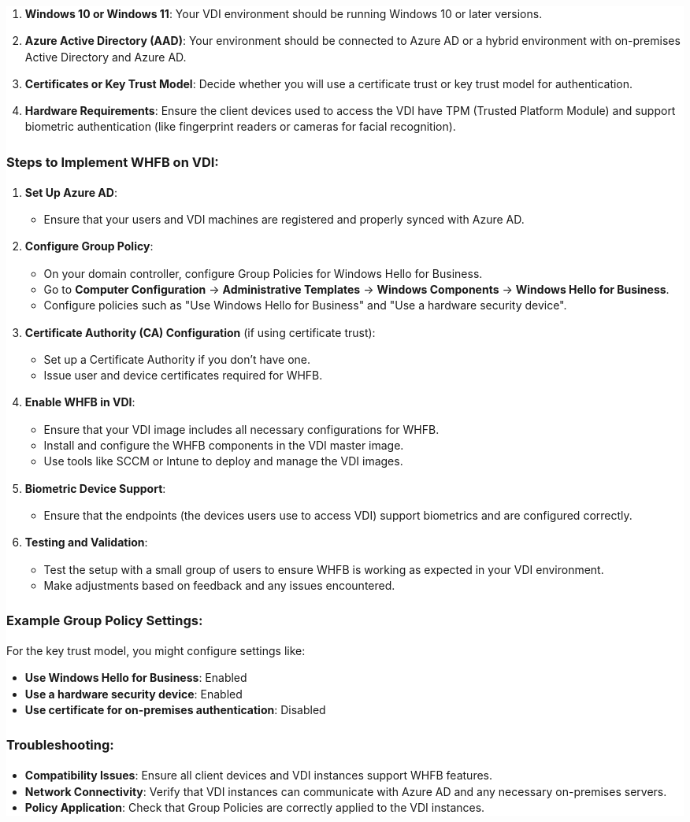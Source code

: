 1. **Windows 10 or Windows 11**: Your VDI environment should be running Windows 10 or later versions.

2. **Azure Active Directory (AAD)**: Your environment should be connected to Azure AD or a hybrid environment with on-premises Active Directory and Azure AD.

3. **Certificates or Key Trust Model**: Decide whether you will use a certificate trust or key trust model for authentication.

4. **Hardware Requirements**: Ensure the client devices used to access the VDI have TPM (Trusted Platform Module) and support biometric authentication (like fingerprint readers or cameras for facial recognition).

### Steps to Implement WHFB on VDI:

1. **Set Up Azure AD**:
   - Ensure that your users and VDI machines are registered and properly synced with Azure AD.

2. **Configure Group Policy**:
   - On your domain controller, configure Group Policies for Windows Hello for Business.
   - Go to **Computer Configuration** -> **Administrative Templates** -> **Windows Components** -> **Windows Hello for Business**.
   - Configure policies such as "Use Windows Hello for Business" and "Use a hardware security device".

3. **Certificate Authority (CA) Configuration** (if using certificate trust):
   - Set up a Certificate Authority if you don’t have one.
   - Issue user and device certificates required for WHFB.

4. **Enable WHFB in VDI**:
   - Ensure that your VDI image includes all necessary configurations for WHFB.
   - Install and configure the WHFB components in the VDI master image.
   - Use tools like SCCM or Intune to deploy and manage the VDI images.

5. **Biometric Device Support**:
   - Ensure that the endpoints (the devices users use to access VDI) support biometrics and are configured correctly.

6. **Testing and Validation**:
   - Test the setup with a small group of users to ensure WHFB is working as expected in your VDI environment.
   - Make adjustments based on feedback and any issues encountered.

### Example Group Policy Settings:

For the key trust model, you might configure settings like:

- **Use Windows Hello for Business**: Enabled
- **Use a hardware security device**: Enabled
- **Use certificate for on-premises authentication**: Disabled

### Troubleshooting:

- **Compatibility Issues**: Ensure all client devices and VDI instances support WHFB features.
- **Network Connectivity**: Verify that VDI instances can communicate with Azure AD and any necessary on-premises servers.
- **Policy Application**: Check that Group Policies are correctly applied to the VDI instances.
